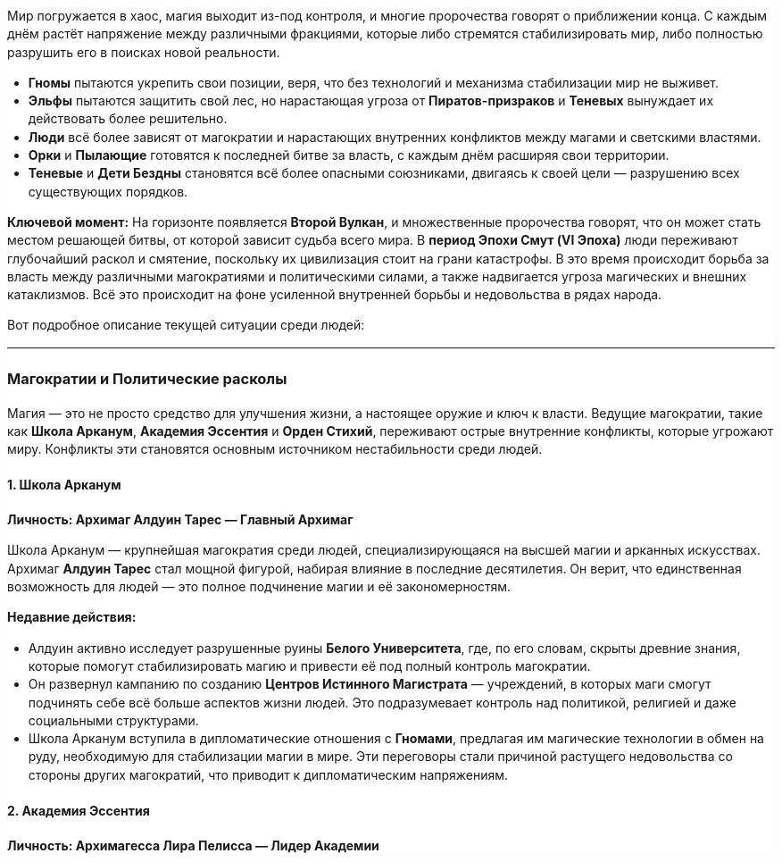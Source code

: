Мир погружается в хаос, магия выходит из-под контроля, и многие пророчества говорят о приближении конца. С каждым днём растёт напряжение между различными фракциями, которые либо стремятся стабилизировать мир, либо полностью разрушить его в поисках новой реальности.

- **Гномы** пытаются укрепить свои позиции, веря, что без технологий и механизма стабилизации мир не выживет.
- **Эльфы** пытаются защитить свой лес, но нарастающая угроза от **Пиратов-призраков** и **Теневых** вынуждает их действовать более решительно.
- **Люди** всё более зависят от магократии и нарастающих внутренних конфликтов между магами и светскими властями.
- **Орки** и **Пылающие** готовятся к последней битве за власть, с каждым днём расширяя свои территории.
- **Теневые** и **Дети Бездны** становятся всё более опасными союзниками, двигаясь к своей цели — разрушению всех существующих порядков.

**Ключевой момент:** На горизонте появляется **Второй Вулкан**, и множественные пророчества говорят, что он может стать местом решающей битвы, от которой зависит судьба всего мира.
В **период Эпохи Смут (VI Эпоха)** люди переживают глубочайший раскол и смятение, поскольку их цивилизация стоит на грани катастрофы. В это время происходит борьба за власть между различными магократиями и политическими силами, а также надвигается угроза магических и внешних катаклизмов. Всё это происходит на фоне усиленной внутренней борьбы и недовольства в рядах народа.

Вот подробное описание текущей ситуации среди людей:

---

### **Магократии и Политические расколы**

Магия — это не просто средство для улучшения жизни, а настоящее оружие и ключ к власти. Ведущие магократии, такие как **Школа Арканум**, **Академия Эссентия** и **Орден Стихий**, переживают острые внутренние конфликты, которые угрожают миру. Конфликты эти становятся основным источником нестабильности среди людей.

#### **1. Школа Арканум**

**Личность: Архимаг Алдуин Тарес — Главный Архимаг**

Школа Арканум — крупнейшая магократия среди людей, специализирующаяся на высшей магии и арканных искусствах. Архимаг **Алдуин Тарес** стал мощной фигурой, набирая влияние в последние десятилетия. Он верит, что единственная возможность для людей — это полное подчинение магии и её закономерностям.

**Недавние действия:**
- Алдуин активно исследует разрушенные руины **Белого Университета**, где, по его словам, скрыты древние знания, которые помогут стабилизировать магию и привести её под полный контроль магократии.
- Он развернул кампанию по созданию **Центров Истинного Магистрата** — учреждений, в которых маги смогут подчинять себе всё больше аспектов жизни людей. Это подразумевает контроль над политикой, религией и даже социальными структурами.
- Школа Арканум вступила в дипломатические отношения с **Гномами**, предлагая им магические технологии в обмен на руду, необходимую для стабилизации магии в мире. Эти переговоры стали причиной растущего недовольства со стороны других магократий, что приводит к дипломатическим напряжениям.

#### **2. Академия Эссентия**

**Личность: Архимагесса Лира Пелисса — Лидер Академии**
